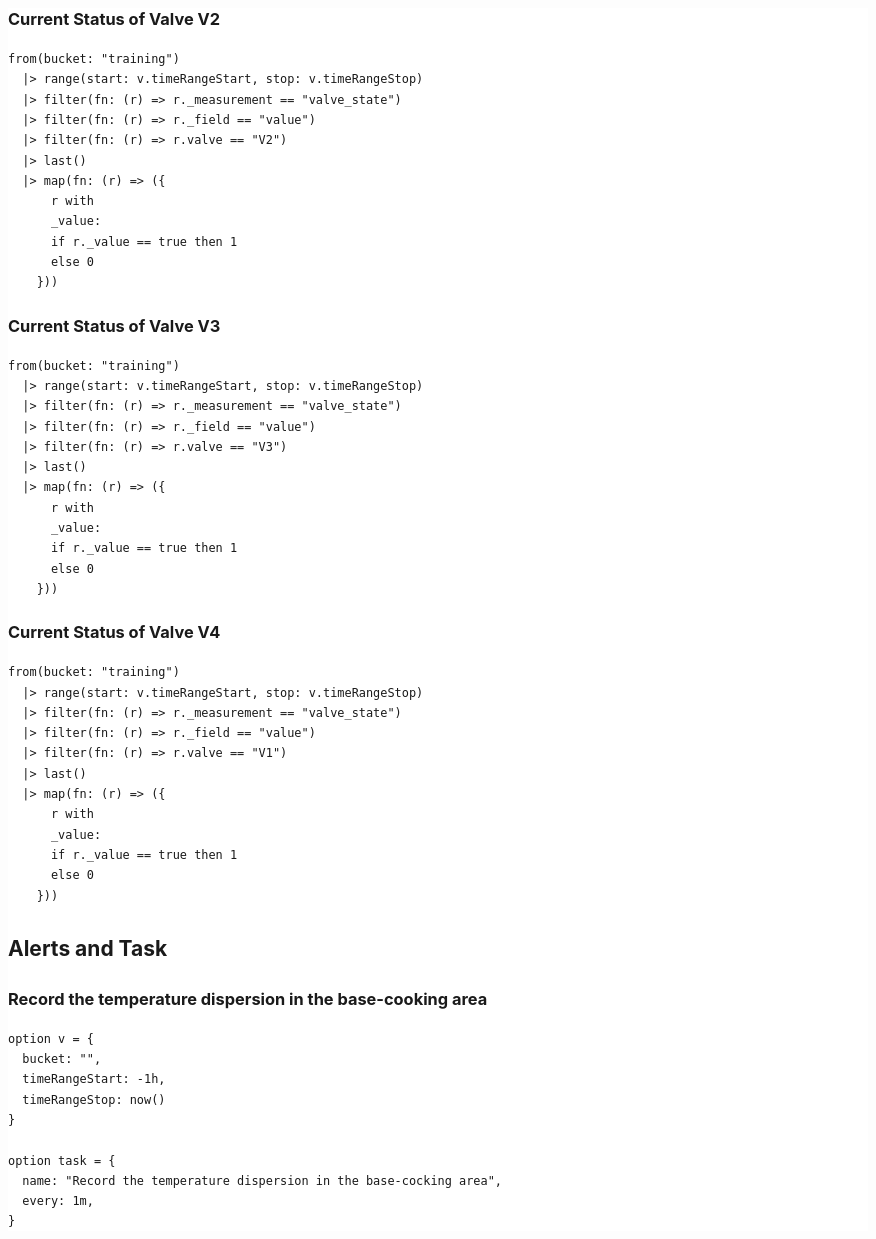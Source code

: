 ### Current Status of Valve V2
```
from(bucket: "training")
  |> range(start: v.timeRangeStart, stop: v.timeRangeStop)
  |> filter(fn: (r) => r._measurement == "valve_state")
  |> filter(fn: (r) => r._field == "value")
  |> filter(fn: (r) => r.valve == "V2")
  |> last()
  |> map(fn: (r) => ({
      r with
      _value:
      if r._value == true then 1
      else 0
    }))
```

### Current Status of Valve V3
```
from(bucket: "training")
  |> range(start: v.timeRangeStart, stop: v.timeRangeStop)
  |> filter(fn: (r) => r._measurement == "valve_state")
  |> filter(fn: (r) => r._field == "value")
  |> filter(fn: (r) => r.valve == "V3")
  |> last()
  |> map(fn: (r) => ({
      r with
      _value:
      if r._value == true then 1
      else 0
    }))
```

### Current Status of Valve V4
```
from(bucket: "training")
  |> range(start: v.timeRangeStart, stop: v.timeRangeStop)
  |> filter(fn: (r) => r._measurement == "valve_state")
  |> filter(fn: (r) => r._field == "value")
  |> filter(fn: (r) => r.valve == "V1")
  |> last()
  |> map(fn: (r) => ({
      r with
      _value:
      if r._value == true then 1
      else 0
    }))
```

## Alerts and Task

### Record the temperature dispersion in the base-cooking area
```
option v = {
  bucket: "",
  timeRangeStart: -1h,
  timeRangeStop: now()
}

option task = { 
  name: "Record the temperature dispersion in the base-cocking area",
  every: 1m,
}
```